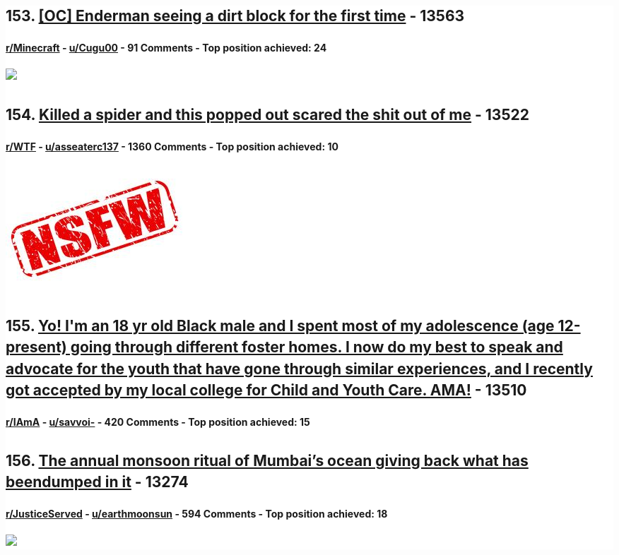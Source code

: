 ## 153. [[OC] Enderman seeing a dirt block for the first time](http://reddit.com/r/Minecraft/comments/okfnm4/oc_enderman_seeing_a_dirt_block_for_the_first_time/) - 13563
#### [r/Minecraft](http://reddit.com/r/Minecraft) - [u/Cugu00](http://reddit.com/u/Cugu00) - 91 Comments - Top position achieved: 24

<a href="https://v.redd.it/bbha6j8kb9b71"><img src="https://a.thumbs.redditmedia.com/iMWNuJLdhBuAhszCzFSCI5OSUFiHtAMQs6L9NY_bDo4.jpg"></img></a>

## 154. [Killed a spider and this popped out scared the shit out of me](http://reddit.com/r/WTF/comments/ojy40h/killed_a_spider_and_this_popped_out_scared_the/) - 13522
#### [r/WTF](http://reddit.com/r/WTF) - [u/asseaterc137](http://reddit.com/u/asseaterc137) - 1360 Comments - Top position achieved: 10

<a href="https://v.redd.it/ynwkvv8xb4b71"><img src="https://github.com/mgerb/top-of-reddit/raw/master/nsfw.jpg"></img></a>

## 155. [Yo! I'm an 18 yr old Black male and I spent most of my adolescence (age 12-present) going through different foster homes. I now do my best to speak and advocate for the youth that have gone through similar experiences, and I recently got accepted by my local college for Child and Youth Care. AMA!](http://reddit.com/r/IAmA/comments/okdww7/yo_im_an_18_yr_old_black_male_and_i_spent_most_of/) - 13510
#### [r/IAmA](http://reddit.com/r/IAmA) - [u/savvoi-](http://reddit.com/u/savvoi-) - 420 Comments - Top position achieved: 15

## 156. [The annual monsoon ritual of Mumbai’s ocean giving back what has beendumped in it](http://reddit.com/r/JusticeServed/comments/ok1a3l/the_annual_monsoon_ritual_of_mumbais_ocean_giving/) - 13274
#### [r/JusticeServed](http://reddit.com/r/JusticeServed) - [u/earthmoonsun](http://reddit.com/u/earthmoonsun) - 594 Comments - Top position achieved: 18

<a href="https://i.redd.it/8v0szta3k5b71.jpg"><img src="https://a.thumbs.redditmedia.com/snHpeGBFIJPrhmQ1HOtFASf0pDtO9nCvEYJAtoT-gp4.jpg"></img></a>
